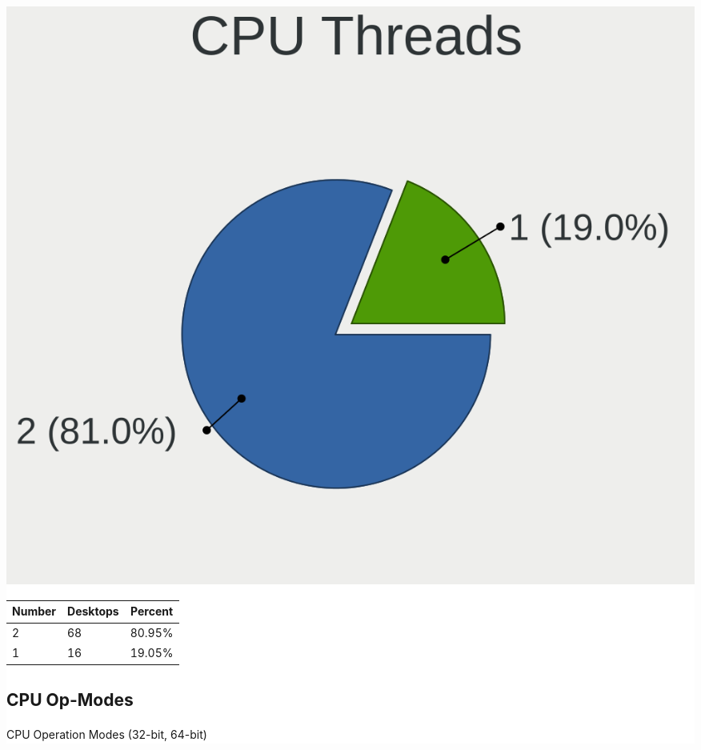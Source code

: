 ![CPU Threads](./images/pie_chart/cpu_threads.svg)


| Number | Desktops | Percent |
|--------|----------|---------|
| 2      | 68       | 80.95%  |
| 1      | 16       | 19.05%  |

CPU Op-Modes
------------

CPU Operation Modes (32-bit, 64-bit)
